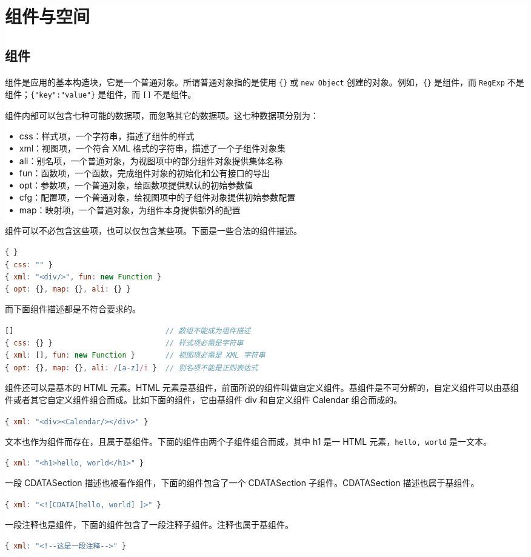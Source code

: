 # 组件与空间

## 组件

组件是应用的基本构造块，它是一个普通对象。所谓普通对象指的是使用 `{}` 或 `new Object` 创建的对象。例如，`{}` 是组件，而 `RegExp` 不是组件；`{"key":"value"}` 是组件，而 `[]` 不是组件。

组件内部可以包含七种可能的数据项，而忽略其它的数据项。这七种数据项分别为：

- css：样式项，一个字符串，描述了组件的样式
- xml：视图项，一个符合 XML 格式的字符串，描述了一个子组件对象集
- ali：别名项，一个普通对象，为视图项中的部分组件对象提供集体名称
- fun：函数项，一个函数，完成组件对象的初始化和公有接口的导出
- opt：参数项，一个普通对象，给函数项提供默认的初始参数值
- cfg：配置项，一个普通对象，给视图项中的子组件对象提供初始参数配置
- map：映射项，一个普通对象，为组件本身提供额外的配置

组件可以不必包含这些项，也可以仅包含某些项。下面是一些合法的组件描述。

```js
{ }
{ css: "" }
{ xml: "<div/>", fun: new Function }
{ opt: {}, map: {}, ali: {} } 
```

而下面组件描述都是不符合要求的。

```js
[]                                   // 数组不能成为组件描述
{ css: {} }                          // 样式项必需是字符串
{ xml: [], fun: new Function }       // 视图项必需是 XML 字符串
{ opt: {}, map: {}, ali: /[a-z]/i }  // 别名项不能是正则表达式
```

组件还可以是基本的 HTML 元素。HTML 元素是基组件，前面所说的组件叫做自定义组件。基组件是不可分解的，自定义组件可以由基组件或者其它自定义组件组合而成。比如下面的组件，它由基组件 div 和自定义组件 Calendar 组合而成的。

```js
{ xml: "<div><Calendar/></div>" } 
```

文本也作为组件而存在，且属于基组件。下面的组件由两个子组件组合而成，其中 h1 是一 HTML 元素，`hello, world` 是一文本。

```js
{ xml: "<h1>hello, world</h1>" } 
```
 
一段 CDATASection 描述也被看作组件，下面的组件包含了一个 CDATASection 子组件。CDATASection 描述也属于基组件。

```js
{ xml: "<![CDATA[hello, world] ]>" } 
```

一段注释也是组件，下面的组件包含了一段注释子组件。注释也属于基组件。

```js
{ xml: "<!--这是一段注释-->" }
```
